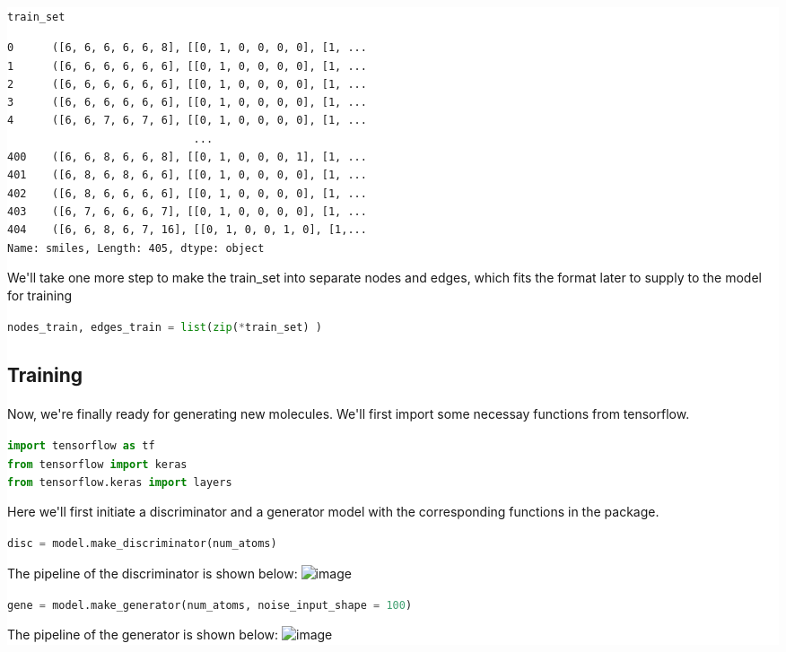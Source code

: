 
```python
train_set
```




    0      ([6, 6, 6, 6, 6, 8], [[0, 1, 0, 0, 0, 0], [1, ...
    1      ([6, 6, 6, 6, 6, 6], [[0, 1, 0, 0, 0, 0], [1, ...
    2      ([6, 6, 6, 6, 6, 6], [[0, 1, 0, 0, 0, 0], [1, ...
    3      ([6, 6, 6, 6, 6, 6], [[0, 1, 0, 0, 0, 0], [1, ...
    4      ([6, 6, 7, 6, 7, 6], [[0, 1, 0, 0, 0, 0], [1, ...
                                 ...                        
    400    ([6, 6, 8, 6, 6, 8], [[0, 1, 0, 0, 0, 1], [1, ...
    401    ([6, 8, 6, 8, 6, 6], [[0, 1, 0, 0, 0, 0], [1, ...
    402    ([6, 8, 6, 6, 6, 6], [[0, 1, 0, 0, 0, 0], [1, ...
    403    ([6, 7, 6, 6, 6, 7], [[0, 1, 0, 0, 0, 0], [1, ...
    404    ([6, 6, 8, 6, 7, 16], [[0, 1, 0, 0, 1, 0], [1,...
    Name: smiles, Length: 405, dtype: object



We'll take one more step to make the train_set into separate nodes and edges, which fits the format later to supply to the model for training


```python
nodes_train, edges_train = list(zip(*train_set) )
```

## Training

Now, we're finally ready for generating new molecules. We'll first import some necessay functions from tensorflow.


```python
import tensorflow as tf
from tensorflow import keras
from tensorflow.keras import layers
```



Here we'll first initiate a discriminator and a generator model with the corresponding functions in the package.


```python
disc = model.make_discriminator(num_atoms)
```
The pipeline of the discriminator is shown below:
![image](https://user-images.githubusercontent.com/67823308/145700895-96d7e07b-114d-42da-b82a-01c0bf35d0e0.png)

```python
gene = model.make_generator(num_atoms, noise_input_shape = 100)
```
The pipeline of the generator is shown below:
![image](https://user-images.githubusercontent.com/67823308/145700879-808fa554-c0fe-4bcf-a0f3-74b00d3b4e42.png)
